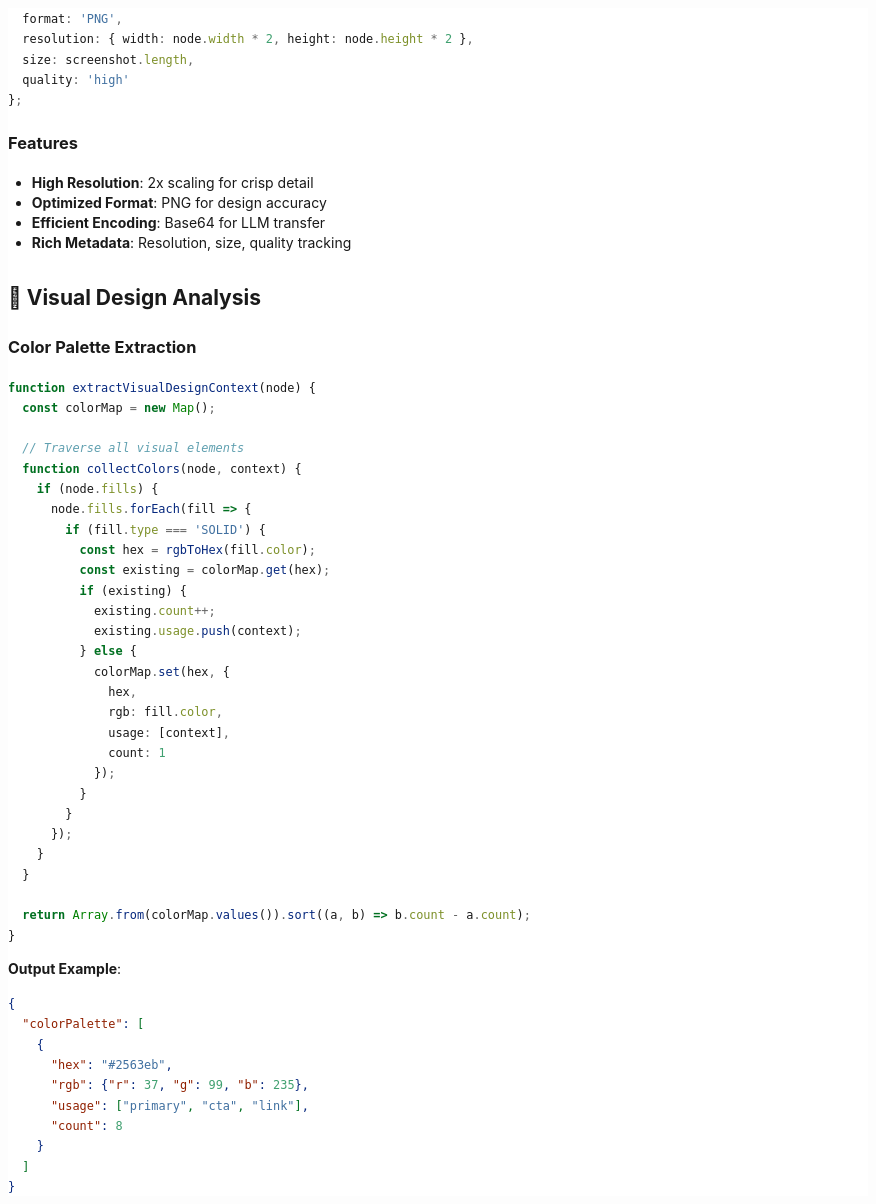```typescript
  format: 'PNG',
  resolution: { width: node.width * 2, height: node.height * 2 },
  size: screenshot.length,
  quality: 'high'
};
```

### Features
- **High Resolution**: 2x scaling for crisp detail
- **Optimized Format**: PNG for design accuracy
- **Efficient Encoding**: Base64 for LLM transfer
- **Rich Metadata**: Resolution, size, quality tracking

## 🎨 Visual Design Analysis

### Color Palette Extraction

```typescript
function extractVisualDesignContext(node) {
  const colorMap = new Map();
  
  // Traverse all visual elements
  function collectColors(node, context) {
    if (node.fills) {
      node.fills.forEach(fill => {
        if (fill.type === 'SOLID') {
          const hex = rgbToHex(fill.color);
          const existing = colorMap.get(hex);
          if (existing) {
            existing.count++;
            existing.usage.push(context);
          } else {
            colorMap.set(hex, {
              hex,
              rgb: fill.color,
              usage: [context],
              count: 1
            });
          }
        }
      });
    }
  }
  
  return Array.from(colorMap.values()).sort((a, b) => b.count - a.count);
}
```

**Output Example**:
```json
{
  "colorPalette": [
    {
      "hex": "#2563eb",
      "rgb": {"r": 37, "g": 99, "b": 235},
      "usage": ["primary", "cta", "link"],
      "count": 8
    }
  ]
}
```
